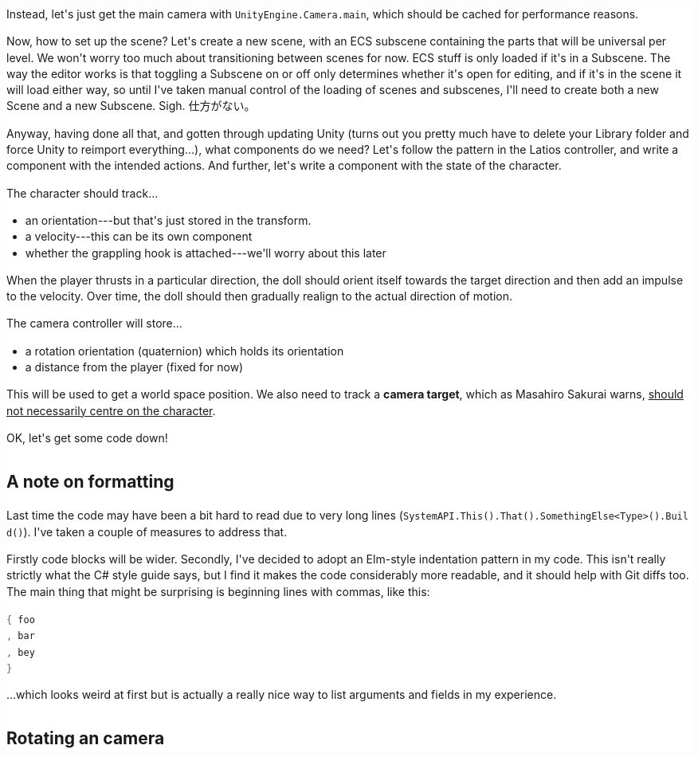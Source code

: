 Instead, let's just get the main camera with `UnityEngine.Camera.main`, which should be cached for performance reasons.

Now, how to set up the scene? Let's create a new scene, with an ECS subscene containing the parts that will be universal per level. We won't worry too much about transitioning between scenes for now. ECS stuff is only loaded if it's in a Subscene. The way the editor works is that toggling a Subscene on or off only determines whether it's open for editing, and if it's in the scene it will load either way, so until I've taken manual control of the loading of scenes and subscenes, I'll need to create both a new Scene and a new Subscene. Sigh. 仕方がない。

Anyway, having done all that, and gotten through updating Unity (turns out you pretty much have to delete your Library folder and force Unity to reimport everything...), what components do we need? Let's follow the pattern in the Latios controller, and write a component with the intended actions. And further, let's write a component with the state of the character.

The character should track...

 - an orientation---but that's just stored in the transform.
 - a velocity---this can be its own component
 - whether the grappling hook is attached---we'll worry about this later

When the player thrusts in a particular direction, the doll should orient itself towards the target direction and then add an impulse to the velocity. Over time, the doll should then gradually realign to the actual direction of motion.

The camera controller will store...

 - a rotation orientation (quaternion) which holds its orientation
 - a distance from the player (fixed for now)

This will be used to get a world space position. We also need to track a **camera target**, which as Masahiro Sakurai warns, [should not necessarily centre on the character](https://www.youtube.com/watch?v=kLmd2F8LaLk&list=PLgKCjZ2WsVLQUWyKv2-ee6ds7uxtFiZeO&index=5).

OK, let's get some code down!

## A note on formatting

Last time the code may have been a bit hard to read due to very long lines (`SystemAPI.This().That().SomethingElse<Type>().Build()`). I've taken a couple of measures to address that.

Firstly code blocks will be wider. Secondly, I've decided to adopt an Elm-style indentation pattern in my code. This isn't really strictly what the C# style guide says, but I find it makes the code considerably more readable, and it should help with Git diffs too. The main thing that might be surprising is beginning lines with commas, like this:

```csharp
{ foo
, bar
, bey
}
```
...which looks weird at first but is actually a really nice way to list arguments and fields in my experience.

## Rotating an camera

